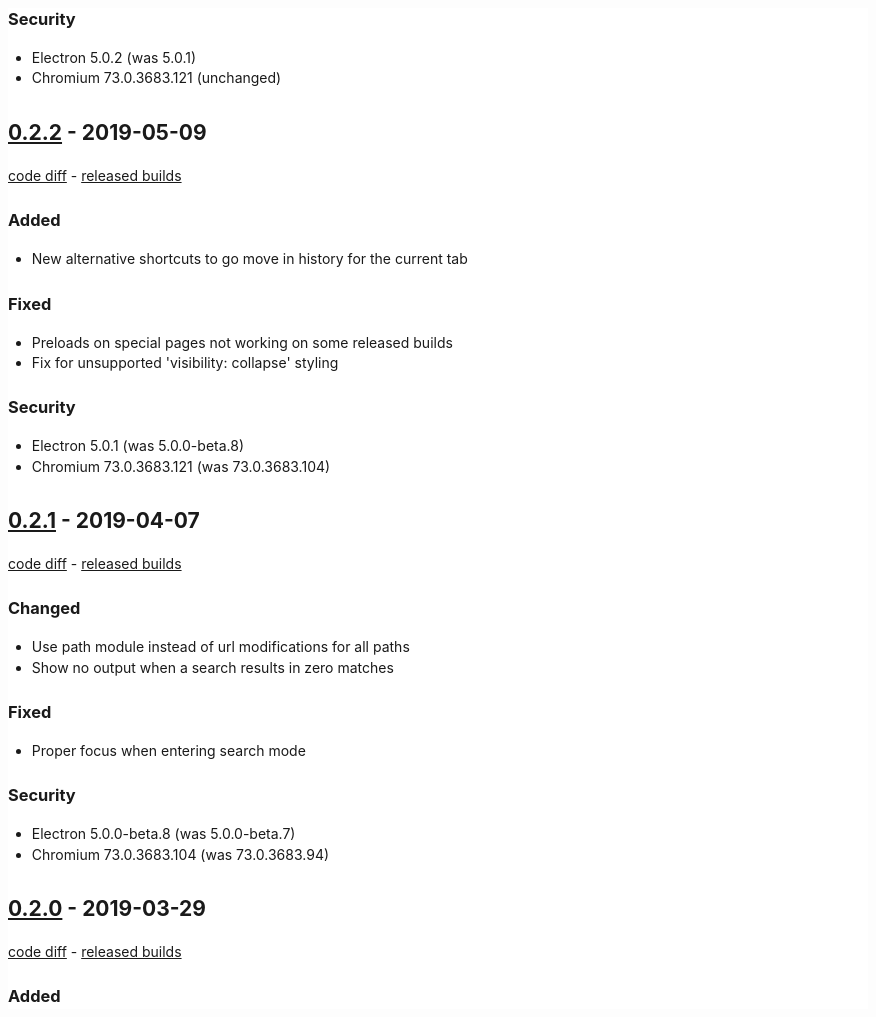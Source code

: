 ### Security

- Electron 5.0.2 (was 5.0.1)
- Chromium 73.0.3683.121 (unchanged)

## [0.2.2](https://github.com/Jelmerro/Vieb/compare/0.2.1...0.2.2) - 2019-05-09

[code diff](https://github.com/Jelmerro/Vieb/compare/0.2.1...0.2.2) - [released builds](https://github.com/Jelmerro/Vieb/releases/tag/0.2.2)

### Added

- New alternative shortcuts to go move in history for the current tab

### Fixed

- Preloads on special pages not working on some released builds
- Fix for unsupported 'visibility: collapse' styling

### Security

- Electron 5.0.1 (was 5.0.0-beta.8)
- Chromium 73.0.3683.121 (was 73.0.3683.104)

## [0.2.1](https://github.com/Jelmerro/Vieb/compare/0.2.0...0.2.1) - 2019-04-07

[code diff](https://github.com/Jelmerro/Vieb/compare/0.2.0...0.2.1) - [released builds](https://github.com/Jelmerro/Vieb/releases/tag/0.2.1)

### Changed

- Use path module instead of url modifications for all paths
- Show no output when a search results in zero matches

### Fixed

- Proper focus when entering search mode

### Security

- Electron 5.0.0-beta.8 (was 5.0.0-beta.7)
- Chromium 73.0.3683.104 (was 73.0.3683.94)

## [0.2.0](https://github.com/Jelmerro/Vieb/compare/0.1.0...0.2.0) - 2019-03-29

[code diff](https://github.com/Jelmerro/Vieb/compare/0.1.0...0.2.0) - [released builds](https://github.com/Jelmerro/Vieb/releases/tag/0.2.0)

### Added
